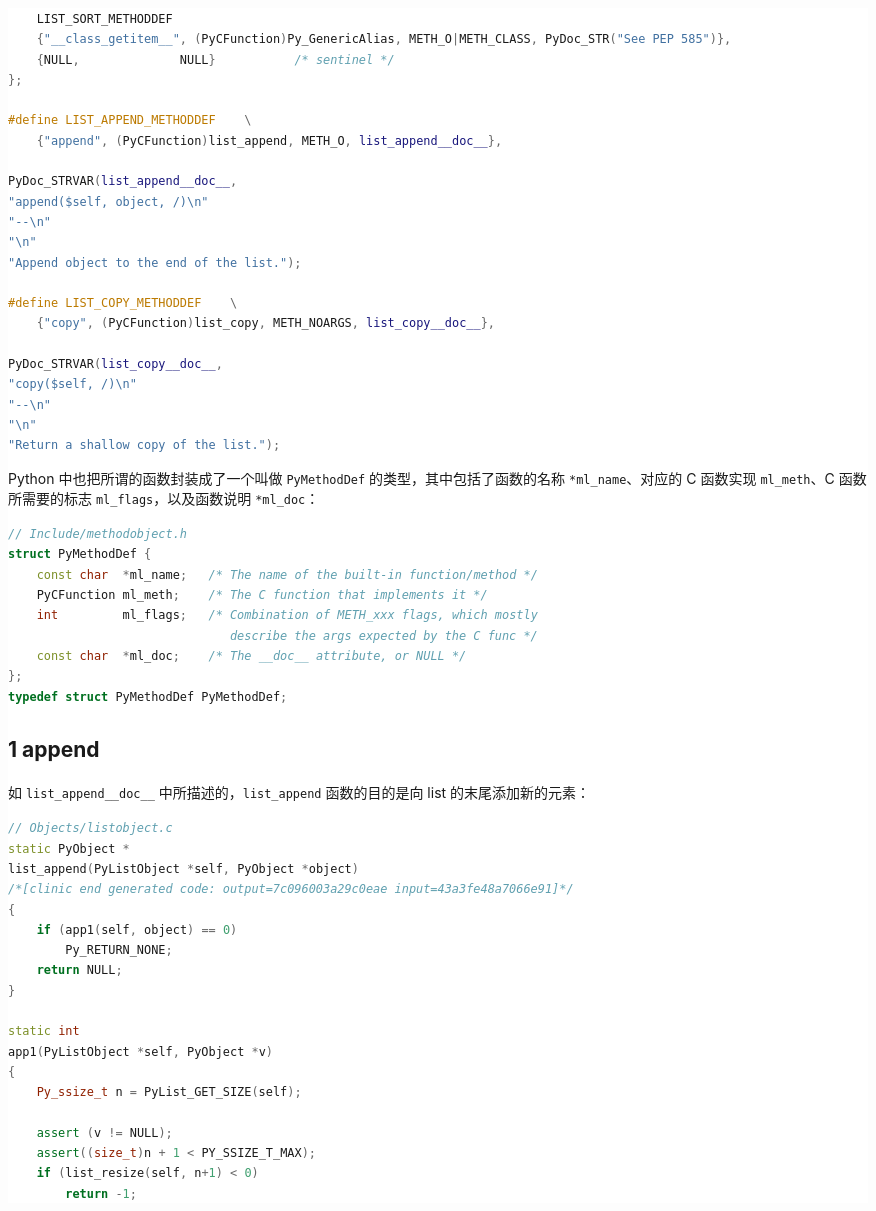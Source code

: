 ```cpp
    LIST_SORT_METHODDEF
    {"__class_getitem__", (PyCFunction)Py_GenericAlias, METH_O|METH_CLASS, PyDoc_STR("See PEP 585")},
    {NULL,              NULL}           /* sentinel */
};

#define LIST_APPEND_METHODDEF    \
    {"append", (PyCFunction)list_append, METH_O, list_append__doc__},

PyDoc_STRVAR(list_append__doc__,
"append($self, object, /)\n"
"--\n"
"\n"
"Append object to the end of the list.");

#define LIST_COPY_METHODDEF    \
    {"copy", (PyCFunction)list_copy, METH_NOARGS, list_copy__doc__},

PyDoc_STRVAR(list_copy__doc__,
"copy($self, /)\n"
"--\n"
"\n"
"Return a shallow copy of the list.");
```

Python 中也把所谓的函数封装成了一个叫做 `PyMethodDef` 的类型，其中包括了函数的名称 `*ml_name`、对应的 C 函数实现 `ml_meth`、C 函数所需要的标志 `ml_flags`，以及函数说明 `*ml_doc`：

```cpp
// Include/methodobject.h
struct PyMethodDef {
    const char  *ml_name;   /* The name of the built-in function/method */
    PyCFunction ml_meth;    /* The C function that implements it */
    int         ml_flags;   /* Combination of METH_xxx flags, which mostly
                               describe the args expected by the C func */
    const char  *ml_doc;    /* The __doc__ attribute, or NULL */
};
typedef struct PyMethodDef PyMethodDef;
```

## 1 append

如 `list_append__doc__` 中所描述的，`list_append` 函数的目的是向 list 的末尾添加新的元素：

```cpp
// Objects/listobject.c
static PyObject *
list_append(PyListObject *self, PyObject *object)
/*[clinic end generated code: output=7c096003a29c0eae input=43a3fe48a7066e91]*/
{
    if (app1(self, object) == 0)
        Py_RETURN_NONE;
    return NULL;
}

static int
app1(PyListObject *self, PyObject *v)
{
    Py_ssize_t n = PyList_GET_SIZE(self);

    assert (v != NULL);
    assert((size_t)n + 1 < PY_SSIZE_T_MAX);
    if (list_resize(self, n+1) < 0)
        return -1;

```